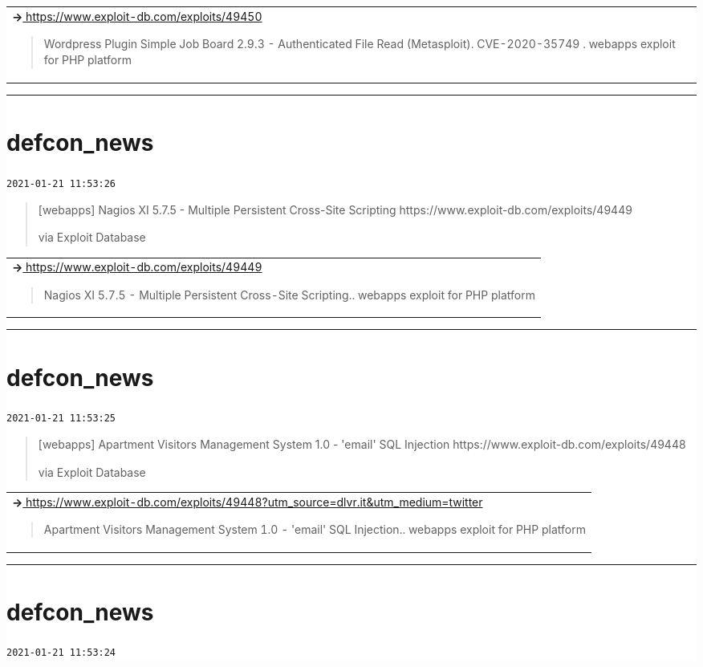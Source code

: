 <table><tr><td><b>→</b><a href="https://www.exploit-db.com/exploits/49450">
https://www.exploit-db.com/exploits/49450
</a>
<blockquote>
Wordpress Plugin Simple Job Board 2.9.3 - Authenticated File Read (Metasploit). CVE-2020-35749 . webapps exploit for PHP platform
</blockquote>
</td></tr></table>

---

# defcon_news
`2021-01-21 11:53:26`

<blockquote>
[webapps] Nagios XI 5.7.5 - Multiple Persistent Cross-Site Scripting
https://www.exploit-db.com/exploits/49449

via Exploit Database
</blockquote>

<table><tr><td><b>→</b><a href="https://www.exploit-db.com/exploits/49449">
https://www.exploit-db.com/exploits/49449
</a>
<blockquote>
Nagios XI 5.7.5 - Multiple Persistent Cross-Site Scripting.. webapps exploit for PHP platform
</blockquote>
</td></tr></table>

---

# defcon_news
`2021-01-21 11:53:25`

<blockquote>
[webapps] Apartment Visitors Management System 1.0 - 'email' SQL Injection
https://www.exploit-db.com/exploits/49448

via Exploit Database
</blockquote>

<table><tr><td><b>→</b><a href="https://www.exploit-db.com/exploits/49448?utm_source=dlvr.it&utm_medium=twitter">
https://www.exploit-db.com/exploits/49448?utm_source=dlvr.it&utm_medium=twitter
</a>
<blockquote>
Apartment Visitors Management System 1.0 - 'email' SQL Injection.. webapps exploit for PHP platform
</blockquote>
</td></tr></table>

---

# defcon_news
`2021-01-21 11:53:24`
